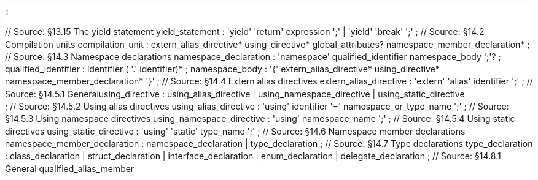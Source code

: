    ;
// Source: §13.15 The yield statement
yield_statement
    : 'yield' 'return'  expression ';'
    | 'yield' 'break' ';'
    ;
// Source: §14.2 Compilation units
compilation_unit
    : extern_alias_directive* using_directive* global_attributes?
      namespace_member_declaration*
    ;
// Source: §14.3 Namespace declarations
namespace_declaration
    : 'namespace'  qualified_identifier namespace_body ';'?
    ;
qualified_identifier
    : identifier ( '.' identifier)*
    ;
namespace_body
    : '{' extern_alias_directive* using_directive*
      namespace_member_declaration* '}'
    ;
// Source: §14.4 Extern alias directives
extern_alias_directive
    : 'extern'  'alias' identifier ';'
    ;
// Source: §14.5.1 Generalusing_directive
    : using_alias_directive
    | using_namespace_directive
    | using_static_directive    
    ;
// Source: §14.5.2 Using alias directives
using_alias_directive
    : 'using' identifier '=' namespace_or_type_name ';'
    ;
// Source: §14.5.3 Using namespace directives
using_namespace_directive
    : 'using' namespace_name ';'
    ;
// Source: §14.5.4 Using static directives
using_static_directive
    : 'using' 'static'  type_name ';'
    ;
// Source: §14.6 Namespace member declarations
namespace_member_declaration
    : namespace_declaration
    | type_declaration
    ;
// Source: §14.7 Type declarations
type_declaration
    : class_declaration
    | struct_declaration
    | interface_declaration
    | enum_declaration
    | delegate_declaration
    ;
// Source: §14.8.1 General
qualified_alias_member